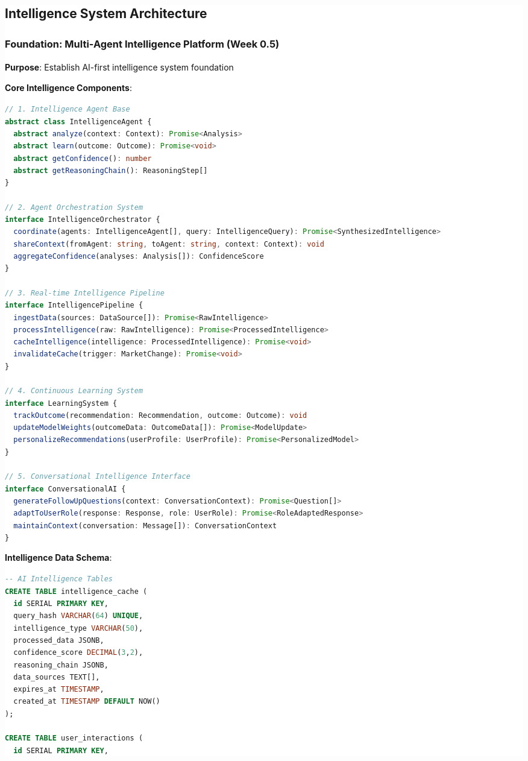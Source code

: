 ## Intelligence System Architecture

### Foundation: Multi-Agent Intelligence Platform (Week 0.5)
**Purpose**: Establish AI-first intelligence system foundation

**Core Intelligence Components**:
```typescript
// 1. Intelligence Agent Base
abstract class IntelligenceAgent {
  abstract analyze(context: Context): Promise<Analysis>
  abstract learn(outcome: Outcome): Promise<void>
  abstract getConfidence(): number
  abstract getReasoningChain(): ReasoningStep[]
}

// 2. Agent Orchestration System  
interface IntelligenceOrchestrator {
  coordinate(agents: IntelligenceAgent[], query: IntelligenceQuery): Promise<SynthesizedIntelligence>
  shareContext(fromAgent: string, toAgent: string, context: Context): void
  aggregateConfidence(analyses: Analysis[]): ConfidenceScore
}

// 3. Real-time Intelligence Pipeline
interface IntelligencePipeline {
  ingestData(sources: DataSource[]): Promise<RawIntelligence>
  processIntelligence(raw: RawIntelligence): Promise<ProcessedIntelligence>
  cacheIntelligence(intelligence: ProcessedIntelligence): Promise<void>
  invalidateCache(trigger: MarketChange): Promise<void>
}

// 4. Continuous Learning System
interface LearningSystem {
  trackOutcome(recommendation: Recommendation, outcome: Outcome): void
  updateModelWeights(outcomeData: OutcomeData[]): Promise<ModelUpdate>
  personalizeRecommendations(userProfile: UserProfile): Promise<PersonalizedModel>
}

// 5. Conversational Intelligence Interface
interface ConversationalAI {
  generateFollowUpQuestions(context: ConversationContext): Promise<Question[]>
  adaptToUserRole(response: Response, role: UserRole): Promise<RoleAdaptedResponse>
  maintainContext(conversation: Message[]): ConversationContext
}
```

**Intelligence Data Schema**:
```sql
-- AI Intelligence Tables
CREATE TABLE intelligence_cache (
  id SERIAL PRIMARY KEY,
  query_hash VARCHAR(64) UNIQUE,
  intelligence_type VARCHAR(50),
  processed_data JSONB,
  confidence_score DECIMAL(3,2),
  reasoning_chain JSONB,
  data_sources TEXT[],
  expires_at TIMESTAMP,
  created_at TIMESTAMP DEFAULT NOW()
);

CREATE TABLE user_interactions (
  id SERIAL PRIMARY KEY,
```